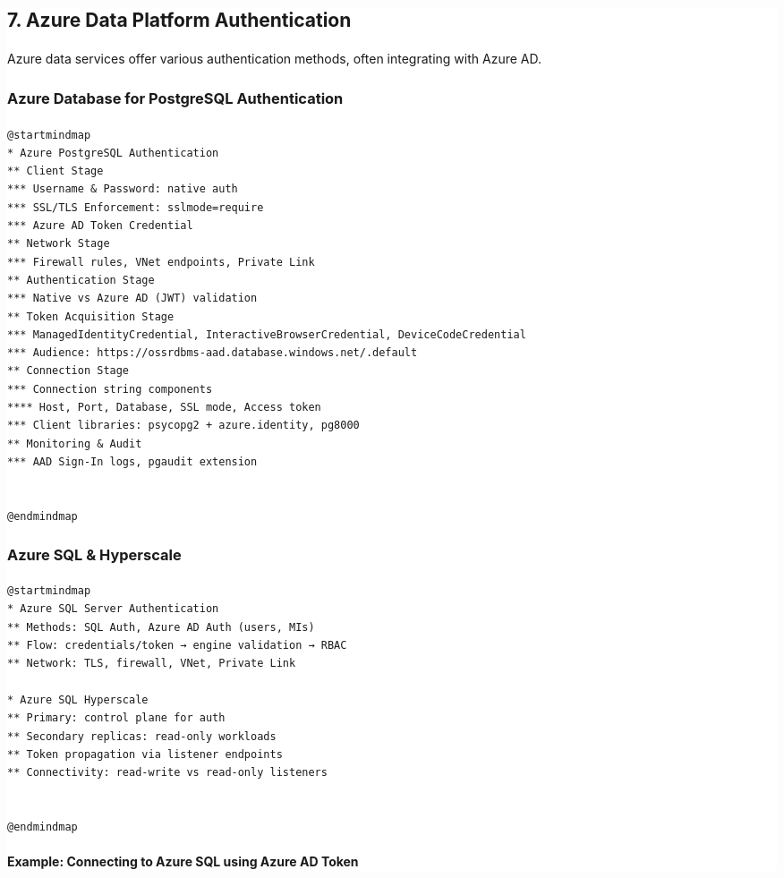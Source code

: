 
## 7. Azure Data Platform Authentication

Azure data services offer various authentication methods, often integrating with Azure AD.

### Azure Database for PostgreSQL Authentication

```puml
@startmindmap
* Azure PostgreSQL Authentication
** Client Stage
*** Username & Password: native auth
*** SSL/TLS Enforcement: sslmode=require
*** Azure AD Token Credential
** Network Stage
*** Firewall rules, VNet endpoints, Private Link
** Authentication Stage
*** Native vs Azure AD (JWT) validation
** Token Acquisition Stage
*** ManagedIdentityCredential, InteractiveBrowserCredential, DeviceCodeCredential
*** Audience: https://ossrdbms-aad.database.windows.net/.default
** Connection Stage
*** Connection string components
**** Host, Port, Database, SSL mode, Access token
*** Client libraries: psycopg2 + azure.identity, pg8000
** Monitoring & Audit
*** AAD Sign-In logs, pgaudit extension


@endmindmap
```

### Azure SQL & Hyperscale

```puml
@startmindmap
* Azure SQL Server Authentication
** Methods: SQL Auth, Azure AD Auth (users, MIs)
** Flow: credentials/token → engine validation → RBAC
** Network: TLS, firewall, VNet, Private Link

* Azure SQL Hyperscale
** Primary: control plane for auth
** Secondary replicas: read-only workloads
** Token propagation via listener endpoints
** Connectivity: read-write vs read-only listeners


@endmindmap
```

#### Example: Connecting to Azure SQL using Azure AD Token

